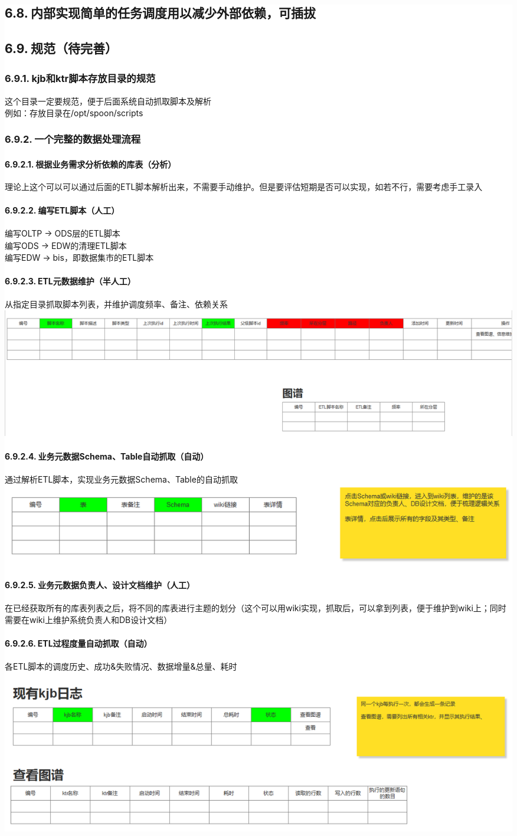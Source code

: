 ## 6.8. 内部实现简单的任务调度用以减少外部依赖，可插拔


## 6.9. 规范（待完善）
### 6.9.1. kjb和ktr脚本存放目录的规范
这个目录一定要规范，便于后面系统自动抓取脚本及解析  
例如：存放目录在/opt/spoon/scripts
### 6.9.2. 一个完整的数据处理流程
#### 6.9.2.1. 根据业务需求分析依赖的库表（分析）
理论上这个可以可以通过后面的ETL脚本解析出来，不需要手动维护。但是要评估短期是否可以实现，如若不行，需要考虑手工录入
#### 6.9.2.2. 编写ETL脚本（人工）
编写OLTP -> ODS层的ETL脚本  
编写ODS -> EDW的清理ETL脚本  
编写EDW -> bis，即数据集市的ETL脚本  
#### 6.9.2.3. ETL元数据维护（半人工）
从指定目录抓取脚本列表，并维护调度频率、备注、依赖关系
![](img/2019-10-12-17-38-05.png)
#### 6.9.2.4. 业务元数据Schema、Table自动抓取（自动）
通过解析ETL脚本，实现业务元数据Schema、Table的自动抓取
![](img/2019-10-12-17-35-59.png)
#### 6.9.2.5. 业务元数据负责人、设计文档维护（人工）
在已经获取所有的库表列表之后，将不同的库表进行主题的划分（这个可以用wiki实现，抓取后，可以拿到列表，便于维护到wiki上；同时需要在wiki上维护系统负责人和DB设计文档）
#### 6.9.2.6. ETL过程度量自动抓取（自动）
各ETL脚本的调度历史、成功&失败情况、数据增量&总量、耗时
![](img/2019-10-12-17-36-58.png)